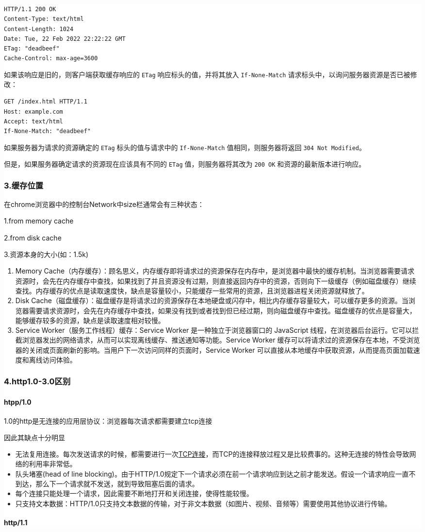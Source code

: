 ~~~http
HTTP/1.1 200 OK
Content-Type: text/html
Content-Length: 1024
Date: Tue, 22 Feb 2022 22:22:22 GMT
ETag: "deadbeef"
Cache-Control: max-age=3600
~~~

如果该响应是旧的，则客户端获取缓存响应的 `ETag` 响应标头的值，并将其放入 `If-None-Match` 请求标头中，以询问服务器资源是否已被修改：

~~~http
GET /index.html HTTP/1.1
Host: example.com
Accept: text/html
If-None-Match: "deadbeef"
~~~

如果服务器为请求的资源确定的 `ETag` 标头的值与请求中的 `If-None-Match` 值相同，则服务器将返回 `304 Not Modified`。

但是，如果服务器确定请求的资源现在应该具有不同的 `ETag` 值，则服务器将其改为 `200 OK` 和资源的最新版本进行响应。

### 3.缓存位置

在chrome浏览器中的控制台Network中size栏通常会有三种状态：

1.from memory cache

2.from disk cache

3.资源本身的大小(如：1.5k)

1. Memory Cache（内存缓存）：顾名思义，内存缓存即将请求过的资源保存在内存中，是浏览器中最快的缓存机制。当浏览器需要请求资源时，会先在内存缓存中查找，如果找到了并且资源没有过期，则直接返回内存中的资源，否则向下一级缓存（例如磁盘缓存）继续查找。内存缓存的优点是读取速度快，缺点是容量较小，只能缓存一些常用的资源，且浏览器进程关闭资源就释放了。
2. Disk Cache（磁盘缓存）：磁盘缓存是将请求过的资源保存在本地硬盘或闪存中，相比内存缓存容量较大，可以缓存更多的资源。当浏览器需要请求资源时，会先在内存缓存中查找，如果没有找到或者找到但已经过期，则向磁盘缓存中查找。磁盘缓存的优点是容量大，能够缓存较多的资源，缺点是读取速度相对较慢。
3. Service Worker（服务工作线程）缓存：Service Worker 是一种独立于浏览器窗口的 JavaScript 线程，在浏览器后台运行。它可以拦截浏览器发出的网络请求，从而可以实现离线缓存、推送通知等功能。Service Worker 缓存可以将请求过的资源保存在本地，不受浏览器的关闭或页面刷新的影响。当用户下一次访问同样的页面时，Service Worker 可以直接从本地缓存中获取资源，从而提高页面加载速度和离线访问体验。



### 4.http1.0-3.0区别

#### htpp/1.0

1.0的http是无连接的应用层协议：浏览器每次请求都需要建立tcp连接

因此其缺点十分明显

* 无法复用连接。每次发送请求的时候，都需要进行一次[TCP连接](#tcp)，而TCP的连接释放过程又是比较费事的。这种无连接的特性会导致网络的利用率非常低。
* 队头堵塞(head of line blocking)。由于HTTP/1.0规定下一个请求必须在前一个请求响应到达之前才能发送。假设一个请求响应一直不到达，那么下一个请求就不发送，就到导致阻塞后面的请求。
* 每个连接只能处理一个请求，因此需要不断地打开和关闭连接，使得性能较慢。
* 只支持文本数据：HTTP/1.0只支持文本数据的传输，对于非文本数据（如图片、视频、音频等）需要使用其他协议进行传输。

#### http/1.1
